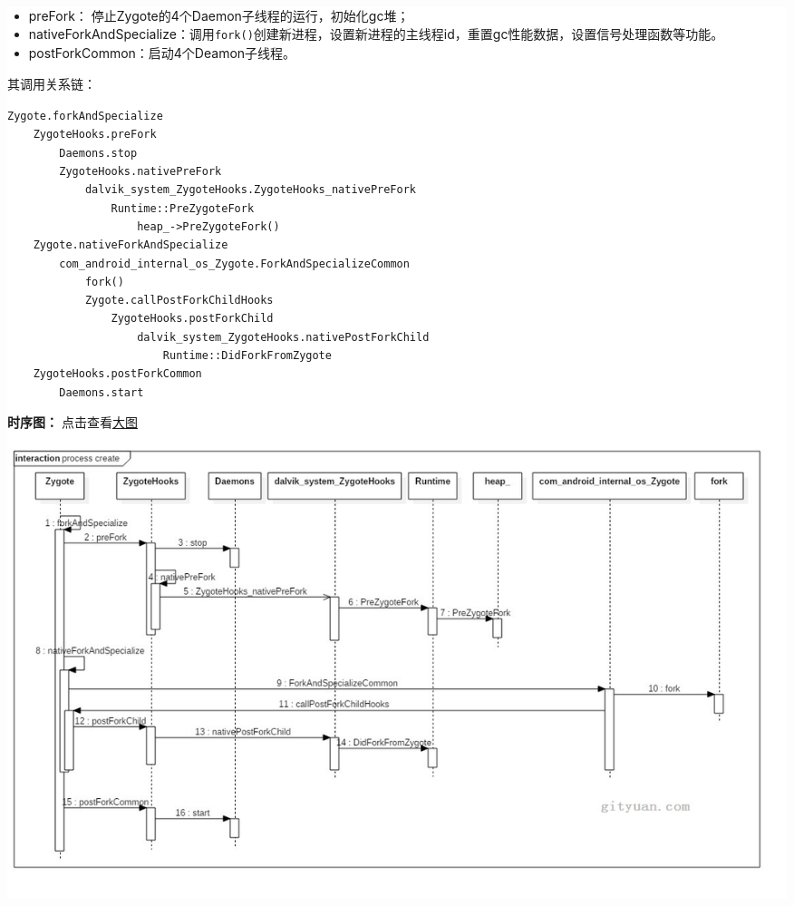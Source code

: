 - preFork： 停止Zygote的4个Daemon子线程的运行，初始化gc堆；
- nativeForkAndSpecialize：调用`fork()`创建新进程，设置新进程的主线程id，重置gc性能数据，设置信号处理函数等功能。
- postForkCommon：启动4个Deamon子线程。


其调用关系链：

    Zygote.forkAndSpecialize
        ZygoteHooks.preFork
            Daemons.stop
            ZygoteHooks.nativePreFork
                dalvik_system_ZygoteHooks.ZygoteHooks_nativePreFork
                    Runtime::PreZygoteFork
                        heap_->PreZygoteFork()
        Zygote.nativeForkAndSpecialize
            com_android_internal_os_Zygote.ForkAndSpecializeCommon
                fork()
                Zygote.callPostForkChildHooks
                    ZygoteHooks.postForkChild
                        dalvik_system_ZygoteHooks.nativePostForkChild
                            Runtime::DidForkFromZygote
        ZygoteHooks.postForkCommon
            Daemons.start

**时序图：** 点击查看[大图](https://panard313.github.io/images/android-process/fork_and_specialize.jpg)

![fork_and_specialize](/images/android-process/fork_and_specialize.jpg)


